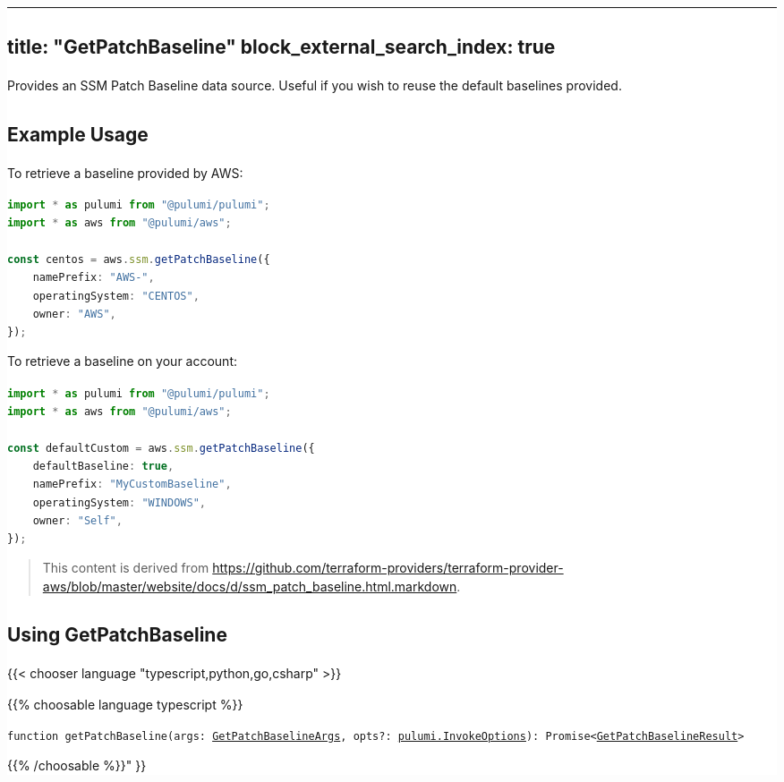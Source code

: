 
---
title: "GetPatchBaseline"
block_external_search_index: true
---

Provides an SSM Patch Baseline data source. Useful if you wish to reuse the default baselines provided.

## Example Usage

To retrieve a baseline provided by AWS:

```typescript
import * as pulumi from "@pulumi/pulumi";
import * as aws from "@pulumi/aws";

const centos = aws.ssm.getPatchBaseline({
    namePrefix: "AWS-",
    operatingSystem: "CENTOS",
    owner: "AWS",
});
```

To retrieve a baseline on your account:

```typescript
import * as pulumi from "@pulumi/pulumi";
import * as aws from "@pulumi/aws";

const defaultCustom = aws.ssm.getPatchBaseline({
    defaultBaseline: true,
    namePrefix: "MyCustomBaseline",
    operatingSystem: "WINDOWS",
    owner: "Self",
});
```

> This content is derived from https://github.com/terraform-providers/terraform-provider-aws/blob/master/website/docs/d/ssm_patch_baseline.html.markdown.





## Using GetPatchBaseline

{{< chooser language "typescript,python,go,csharp" >}}

{{% choosable language typescript %}}
<div class="highlight"><pre class="chroma"><code class="language-typescript" data-lang="typescript"><span class="k">function </span>getPatchBaseline<span class="p">(</span><span class="nx">args</span>: <span class="nx"><a href="/docs/reference/pkg/nodejs/pulumi/aws/ssm/#GetPatchBaselineArgs">GetPatchBaselineArgs</a></span><span class="p">, </span><span class="nx">opts</span>?: <span class="nx"><a href="/docs/reference/pkg/nodejs/pulumi/pulumi/pulumi/#InvokeOptions">pulumi.InvokeOptions</a></span><span class="p">): Promise&lt;<span class="nx"><a href="/docs/reference/pkg/nodejs/pulumi/aws/ssm/#GetPatchBaselineResult">GetPatchBaselineResult</a></span>></span></code></pre></div>
{{% /choosable %}}" }}
